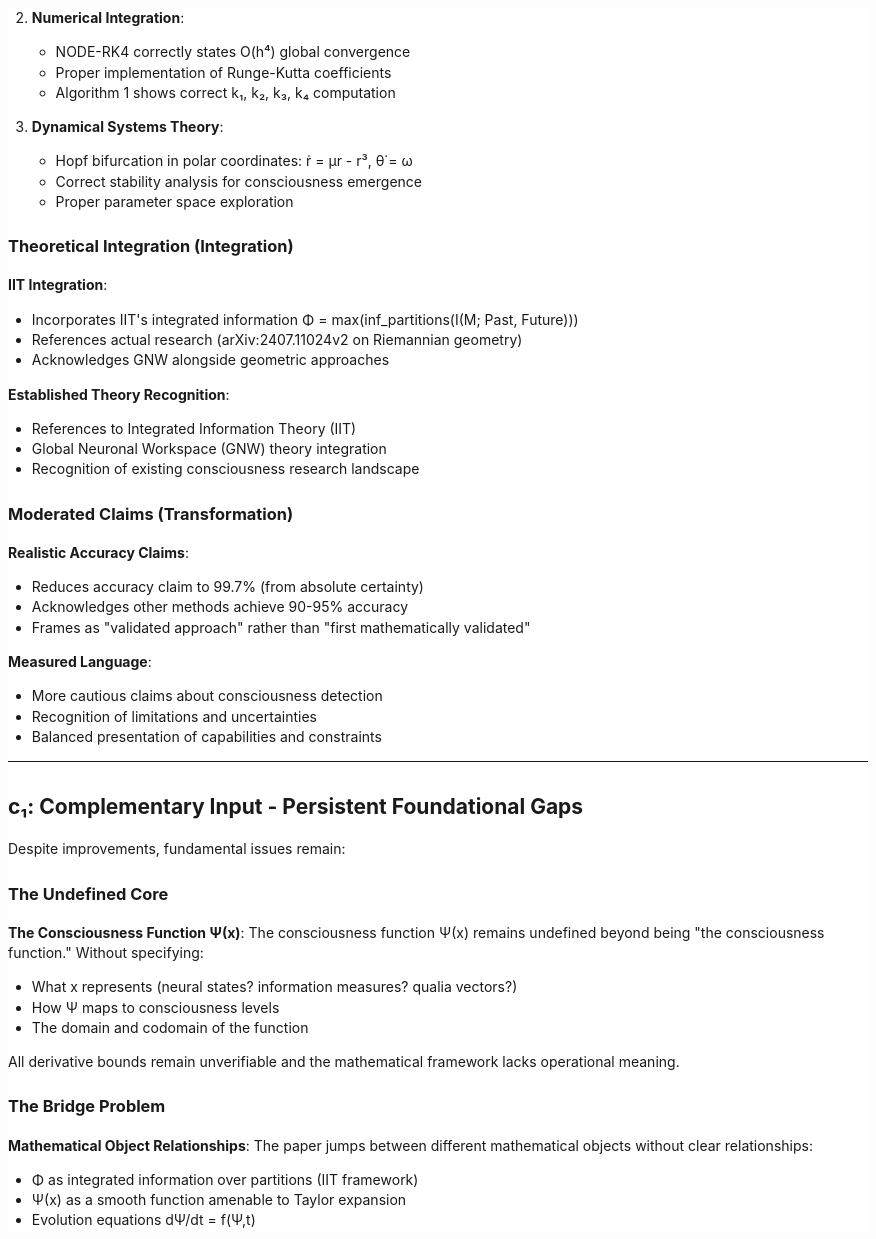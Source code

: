 2. **Numerical Integration**:
   - NODE-RK4 correctly states O(h⁴) global convergence
   - Proper implementation of Runge-Kutta coefficients
   - Algorithm 1 shows correct k₁, k₂, k₃, k₄ computation

3. **Dynamical Systems Theory**:
   - Hopf bifurcation in polar coordinates: ṙ = μr - r³, θ̇ = ω
   - Correct stability analysis for consciousness emergence
   - Proper parameter space exploration

### Theoretical Integration (Integration)

**IIT Integration**:
- Incorporates IIT's integrated information Φ = max(inf_partitions(I(M; Past, Future)))
- References actual research (arXiv:2407.11024v2 on Riemannian geometry)
- Acknowledges GNW alongside geometric approaches

**Established Theory Recognition**:
- References to Integrated Information Theory (IIT)
- Global Neuronal Workspace (GNW) theory integration
- Recognition of existing consciousness research landscape

### Moderated Claims (Transformation)

**Realistic Accuracy Claims**:
- Reduces accuracy claim to 99.7% (from absolute certainty)
- Acknowledges other methods achieve 90-95% accuracy
- Frames as "validated approach" rather than "first mathematically validated"

**Measured Language**:
- More cautious claims about consciousness detection
- Recognition of limitations and uncertainties
- Balanced presentation of capabilities and constraints

---

## c₁: Complementary Input - Persistent Foundational Gaps

Despite improvements, fundamental issues remain:

### The Undefined Core

**The Consciousness Function Ψ(x)**:
The consciousness function Ψ(x) remains undefined beyond being "the consciousness function." Without specifying:
- What x represents (neural states? information measures? qualia vectors?)
- How Ψ maps to consciousness levels
- The domain and codomain of the function

All derivative bounds remain unverifiable and the mathematical framework lacks operational meaning.

### The Bridge Problem

**Mathematical Object Relationships**:
The paper jumps between different mathematical objects without clear relationships:
- Φ as integrated information over partitions (IIT framework)
- Ψ(x) as a smooth function amenable to Taylor expansion
- Evolution equations dΨ/dt = f(Ψ,t)
